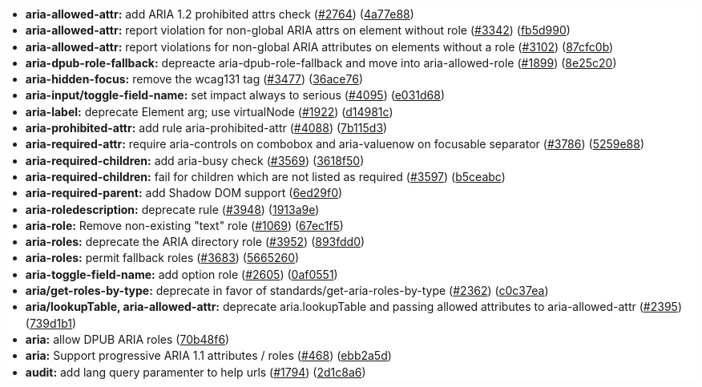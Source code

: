 - **aria-allowed-attr:** add ARIA 1.2 prohibited attrs check ([#2764](https://github.com/test-party/axe-core/issues/2764)) ([4a77e88](https://github.com/test-party/axe-core/commit/4a77e881302f7db2750fa36a573fc26d123f7388))
- **aria-allowed-attr:** report violation for non-global ARIA attrs on element without role ([#3342](https://github.com/test-party/axe-core/issues/3342)) ([fb5d990](https://github.com/test-party/axe-core/commit/fb5d99005cf5e989a51b276b88ad67011cc02d49))
- **aria-allowed-attr:** report violations for non-global ARIA attributes on elements without a role ([#3102](https://github.com/test-party/axe-core/issues/3102)) ([87cfc0b](https://github.com/test-party/axe-core/commit/87cfc0b4f4d998a88a2d534438e4f2ccf9427a86))
- **aria-dpub-role-fallback:** depreacte aria-dpub-role-fallback and move into aria-allowed-role ([#1899](https://github.com/test-party/axe-core/issues/1899)) ([8e25c20](https://github.com/test-party/axe-core/commit/8e25c20a479b03820117c6cd349b51ce7f2e94ee))
- **aria-hidden-focus:** remove the wcag131 tag ([#3477](https://github.com/test-party/axe-core/issues/3477)) ([36ace76](https://github.com/test-party/axe-core/commit/36ace76cd3b3706b19e59dc5168a77a5462e78b6))
- **aria-input/toggle-field-name:** set impact always to serious ([#4095](https://github.com/test-party/axe-core/issues/4095)) ([e031d68](https://github.com/test-party/axe-core/commit/e031d68652229a80ba6ff7d02d29a50a846bfa5b))
- **aria-label:** deprecate Element arg; use virtualNode ([#1922](https://github.com/test-party/axe-core/issues/1922)) ([d14981c](https://github.com/test-party/axe-core/commit/d14981c1f67ba849f9519ee826ac646d281649c7))
- **aria-prohibited-attr:** add rule aria-prohibited-attr ([#4088](https://github.com/test-party/axe-core/issues/4088)) ([7b115d3](https://github.com/test-party/axe-core/commit/7b115d3a9e7256ae2c0a1d7d0f9ba791a06c8599))
- **aria-required-attr:** require aria-controls on combobox and aria-valuenow on focusable separator ([#3786](https://github.com/test-party/axe-core/issues/3786)) ([5259e88](https://github.com/test-party/axe-core/commit/5259e8842e49d291d35aada0fefecfde3627299f))
- **aria-required-children:** add aria-busy check ([#3569](https://github.com/test-party/axe-core/issues/3569)) ([3618f50](https://github.com/test-party/axe-core/commit/3618f5017b698bfa7ebd5d36e37978ed8d2e77f9))
- **aria-required-children:** fail for children which are not listed as required ([#3597](https://github.com/test-party/axe-core/issues/3597)) ([b5ceabc](https://github.com/test-party/axe-core/commit/b5ceabc25e4a17e8f3c114acdb1c2fe0d2ba96f3))
- **aria-required-parent:** add Shadow DOM support ([6ed29f0](https://github.com/test-party/axe-core/commit/6ed29f00e4b85bbca3f611f1777187312661bea2))
- **aria-roledescription:** deprecate rule ([#3948](https://github.com/test-party/axe-core/issues/3948)) ([1913a9e](https://github.com/test-party/axe-core/commit/1913a9eaf0e669927c57d56710053303cda193f8))
- **aria-role:** Remove non-existing "text" role ([#1069](https://github.com/test-party/axe-core/issues/1069)) ([67ec1f5](https://github.com/test-party/axe-core/commit/67ec1f593b3f9cafe086affb6904143286229cb7))
- **aria-roles:** deprecate the ARIA directory role ([#3952](https://github.com/test-party/axe-core/issues/3952)) ([893fdd0](https://github.com/test-party/axe-core/commit/893fdd0901f9218d9add39c16b2e6b77227fbdcd))
- **aria-roles:** permit fallback roles ([#3683](https://github.com/test-party/axe-core/issues/3683)) ([5665260](https://github.com/test-party/axe-core/commit/5665260320543665d9df2b8620940b553bf17a19))
- **aria-toggle-field-name:** add option role ([#2605](https://github.com/test-party/axe-core/issues/2605)) ([0af0551](https://github.com/test-party/axe-core/commit/0af0551e57c2b8347eeb9ce6550056c1888b5f4a))
- **aria/get-roles-by-type:** deprecate in favor of standards/get-aria-roles-by-type ([#2362](https://github.com/test-party/axe-core/issues/2362)) ([c0c37ea](https://github.com/test-party/axe-core/commit/c0c37ea22f306cc93341fe25e173e3f65b6f924b))
- **aria/lookupTable, aria-allowed-attr:** deprecate aria.lookupTable and passing allowed attributes to aria-allowed-attr ([#2395](https://github.com/test-party/axe-core/issues/2395)) ([739d1b1](https://github.com/test-party/axe-core/commit/739d1b11052c93c0856e6e5d217b66e613e43f11))
- **aria:** allow DPUB ARIA roles ([70b48f6](https://github.com/test-party/axe-core/commit/70b48f61b7d57de239fb9509f5ad75fbda079db0))
- **aria:** Support progressive ARIA 1.1 attributes / roles ([#468](https://github.com/test-party/axe-core/issues/468)) ([ebb2a5d](https://github.com/test-party/axe-core/commit/ebb2a5d545fae5f309dbc1efa2780e89d29e6597))
- **audit:** add lang query paramenter to help urls ([#1794](https://github.com/test-party/axe-core/issues/1794)) ([2d1c8a6](https://github.com/test-party/axe-core/commit/2d1c8a6ad399684a54343073254e225fb949bbb1))